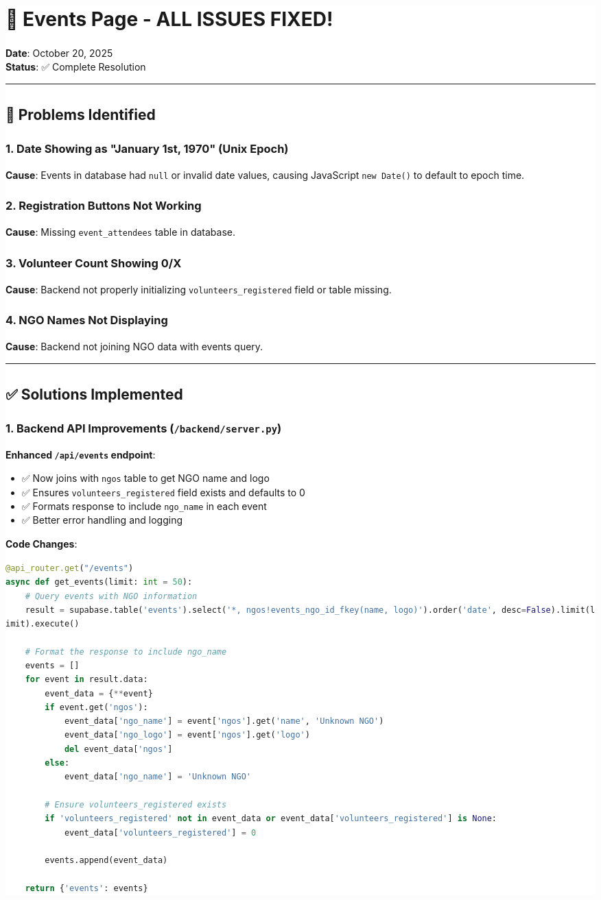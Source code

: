 # 📅 Events Page - ALL ISSUES FIXED!

**Date**: October 20, 2025  
**Status**: ✅ Complete Resolution

---

## 🐛 Problems Identified

### 1. Date Showing as "January 1st, 1970" (Unix Epoch)
**Cause**: Events in database had `null` or invalid date values, causing JavaScript `new Date()` to default to epoch time.

### 2. Registration Buttons Not Working  
**Cause**: Missing `event_attendees` table in database.

### 3. Volunteer Count Showing 0/X
**Cause**: Backend not properly initializing `volunteers_registered` field or table missing.

### 4. NGO Names Not Displaying
**Cause**: Backend not joining NGO data with events query.

---

## ✅ Solutions Implemented

### 1. Backend API Improvements (`/backend/server.py`)

**Enhanced `/api/events` endpoint**:
- ✅ Now joins with `ngos` table to get NGO name and logo
- ✅ Ensures `volunteers_registered` field exists and defaults to 0
- ✅ Formats response to include `ngo_name` in each event
- ✅ Better error handling and logging

**Code Changes**:
```python
@api_router.get("/events")
async def get_events(limit: int = 50):
    # Query events with NGO information
    result = supabase.table('events').select('*, ngos!events_ngo_id_fkey(name, logo)').order('date', desc=False).limit(limit).execute()
    
    # Format the response to include ngo_name
    events = []
    for event in result.data:
        event_data = {**event}
        if event.get('ngos'):
            event_data['ngo_name'] = event['ngos'].get('name', 'Unknown NGO')
            event_data['ngo_logo'] = event['ngos'].get('logo')
            del event_data['ngos']
        else:
            event_data['ngo_name'] = 'Unknown NGO'
        
        # Ensure volunteers_registered exists
        if 'volunteers_registered' not in event_data or event_data['volunteers_registered'] is None:
            event_data['volunteers_registered'] = 0
        
        events.append(event_data)
    
    return {'events': events}
```